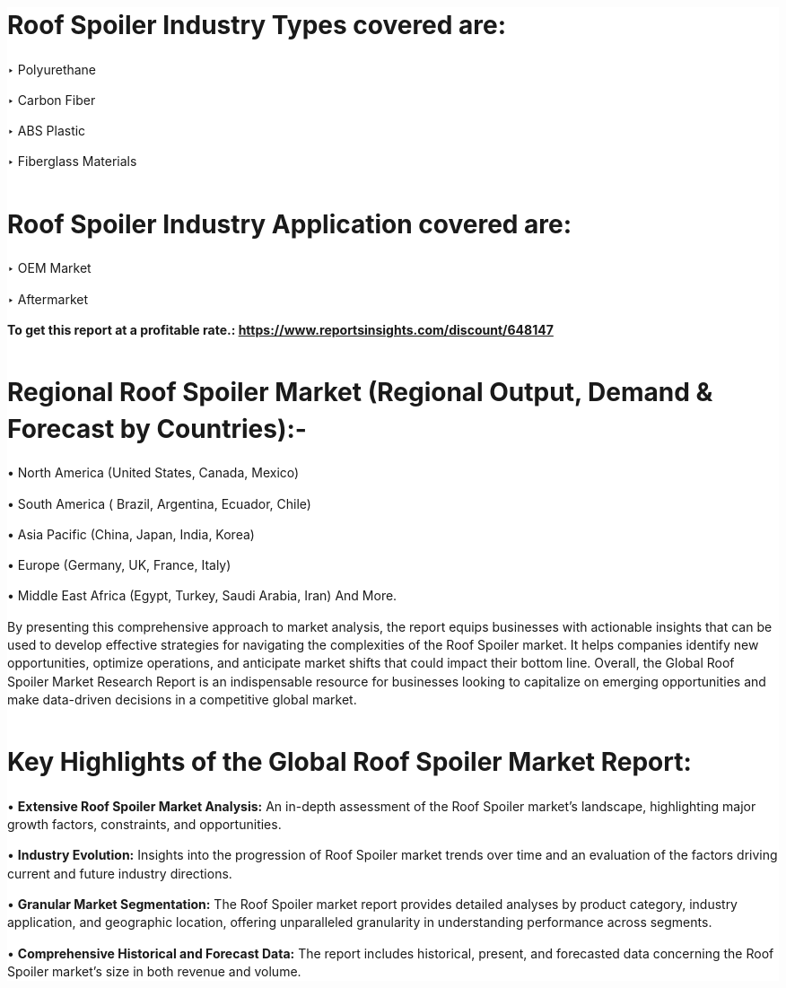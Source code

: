 # <strong>Roof Spoiler Industry Types covered are:</strong>

‣ Polyurethane

‣ Carbon Fiber

‣ ABS Plastic

‣ Fiberglass Materials

# <strong>Roof Spoiler Industry Application covered are:</strong>

‣ OEM Market

‣ Aftermarket

<strong>To get this report at a profitable rate.: <a href=https://www.reportsinsights.com/discount/648147>https://www.reportsinsights.com/discount/648147</a></strong></font>

# <strong>Regional Roof Spoiler Market (Regional Output, Demand &amp; Forecast by Countries):-</strong>

• North America (United States, Canada, Mexico)

• South America ( Brazil, Argentina, Ecuador, Chile)

• Asia Pacific (China, Japan, India, Korea)

• Europe (Germany, UK, France, Italy)

• Middle East Africa (Egypt, Turkey, Saudi Arabia, Iran) And More.

By presenting this comprehensive approach to market analysis, the report equips businesses with actionable insights that can be used to develop effective strategies for navigating the complexities of the Roof Spoiler market. It helps companies identify new opportunities, optimize operations, and anticipate market shifts that could impact their bottom line. Overall, the Global Roof Spoiler Market Research Report is an indispensable resource for businesses looking to capitalize on emerging opportunities and make data-driven decisions in a competitive global market.

# <strong>Key Highlights of the Global Roof Spoiler Market Report:</strong>

• <strong>Extensive Roof Spoiler Market Analysis:</strong> An in-depth assessment of the Roof Spoiler market’s landscape, highlighting major growth factors, constraints, and opportunities.

• <strong>Industry Evolution:</strong> Insights into the progression of Roof Spoiler market trends over time and an evaluation of the factors driving current and future industry directions.

• <strong>Granular Market Segmentation:</strong> The Roof Spoiler market report provides detailed analyses by product category, industry application, and geographic location, offering unparalleled granularity in understanding performance across segments.

• <strong>Comprehensive Historical and Forecast Data:</strong> The report includes historical, present, and forecasted data concerning the Roof Spoiler market’s size in both revenue and volume.
